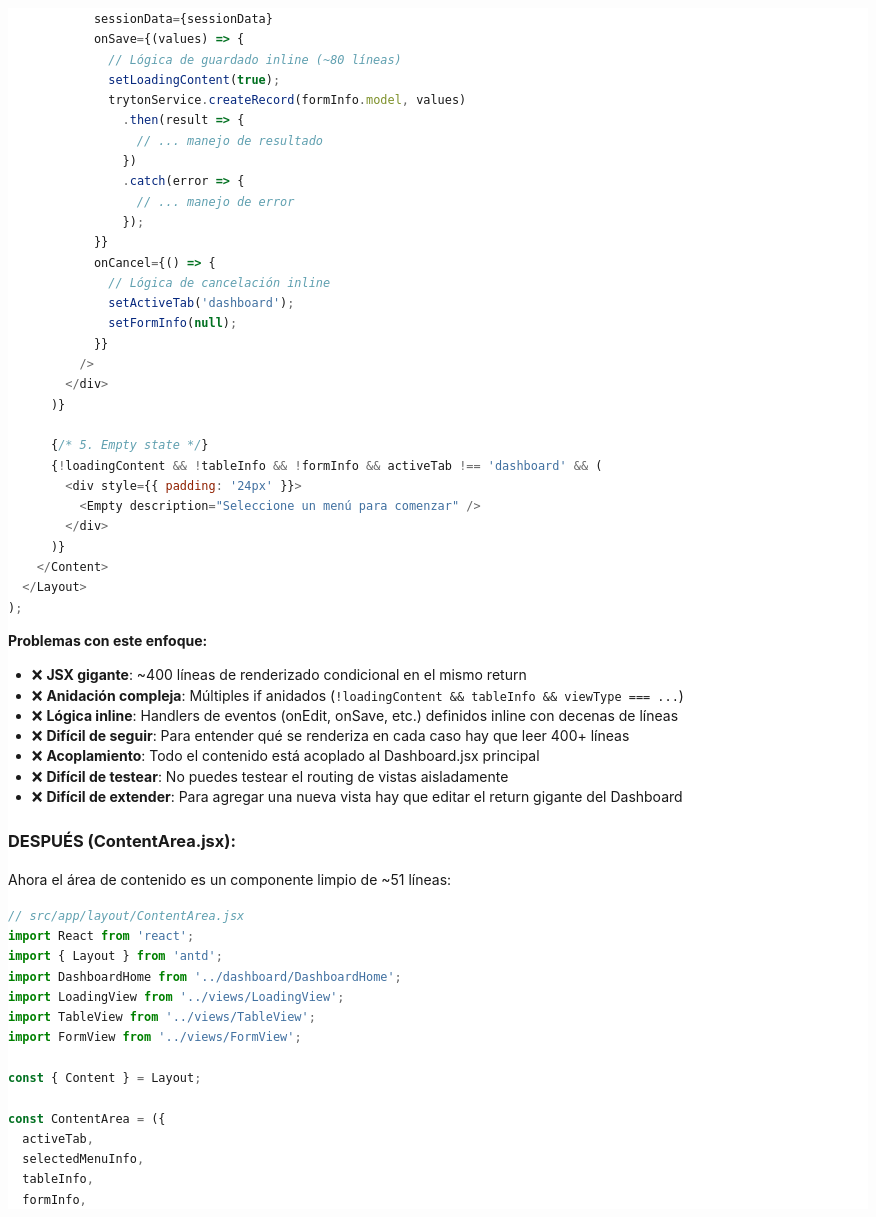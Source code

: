 ```javascript
            sessionData={sessionData}
            onSave={(values) => {
              // Lógica de guardado inline (~80 líneas)
              setLoadingContent(true);
              trytonService.createRecord(formInfo.model, values)
                .then(result => {
                  // ... manejo de resultado
                })
                .catch(error => {
                  // ... manejo de error
                });
            }}
            onCancel={() => {
              // Lógica de cancelación inline
              setActiveTab('dashboard');
              setFormInfo(null);
            }}
          />
        </div>
      )}

      {/* 5. Empty state */}
      {!loadingContent && !tableInfo && !formInfo && activeTab !== 'dashboard' && (
        <div style={{ padding: '24px' }}>
          <Empty description="Seleccione un menú para comenzar" />
        </div>
      )}
    </Content>
  </Layout>
);
```

**Problemas con este enfoque:**

- ❌ **JSX gigante**: ~400 líneas de renderizado condicional en el mismo return
- ❌ **Anidación compleja**: Múltiples if anidados (`!loadingContent && tableInfo && viewType === ...`)
- ❌ **Lógica inline**: Handlers de eventos (onEdit, onSave, etc.) definidos inline con decenas de líneas
- ❌ **Difícil de seguir**: Para entender qué se renderiza en cada caso hay que leer 400+ líneas
- ❌ **Acoplamiento**: Todo el contenido está acoplado al Dashboard.jsx principal
- ❌ **Difícil de testear**: No puedes testear el routing de vistas aisladamente
- ❌ **Difícil de extender**: Para agregar una nueva vista hay que editar el return gigante del Dashboard

### DESPUÉS (ContentArea.jsx):

Ahora el área de contenido es un componente limpio de ~51 líneas:

```javascript
// src/app/layout/ContentArea.jsx
import React from 'react';
import { Layout } from 'antd';
import DashboardHome from '../dashboard/DashboardHome';
import LoadingView from '../views/LoadingView';
import TableView from '../views/TableView';
import FormView from '../views/FormView';

const { Content } = Layout;

const ContentArea = ({
  activeTab,
  selectedMenuInfo,
  tableInfo,
  formInfo,
```